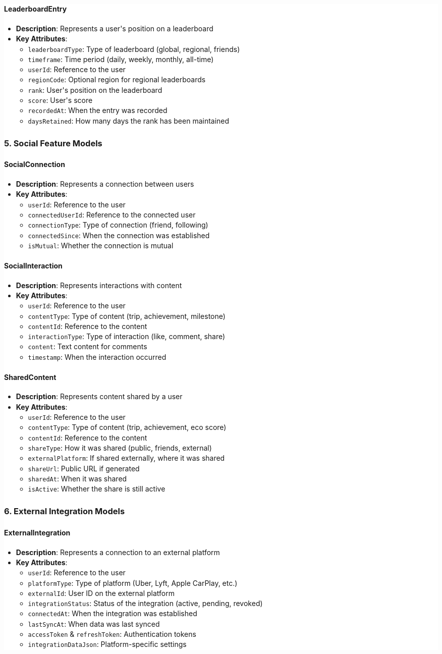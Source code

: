 #### LeaderboardEntry
- **Description**: Represents a user's position on a leaderboard
- **Key Attributes**:
  - `leaderboardType`: Type of leaderboard (global, regional, friends)
  - `timeframe`: Time period (daily, weekly, monthly, all-time)
  - `userId`: Reference to the user
  - `regionCode`: Optional region for regional leaderboards
  - `rank`: User's position on the leaderboard
  - `score`: User's score
  - `recordedAt`: When the entry was recorded
  - `daysRetained`: How many days the rank has been maintained

### 5. Social Feature Models

#### SocialConnection
- **Description**: Represents a connection between users
- **Key Attributes**:
  - `userId`: Reference to the user
  - `connectedUserId`: Reference to the connected user
  - `connectionType`: Type of connection (friend, following)
  - `connectedSince`: When the connection was established
  - `isMutual`: Whether the connection is mutual

#### SocialInteraction
- **Description**: Represents interactions with content
- **Key Attributes**:
  - `userId`: Reference to the user
  - `contentType`: Type of content (trip, achievement, milestone)
  - `contentId`: Reference to the content
  - `interactionType`: Type of interaction (like, comment, share)
  - `content`: Text content for comments
  - `timestamp`: When the interaction occurred

#### SharedContent
- **Description**: Represents content shared by a user
- **Key Attributes**:
  - `userId`: Reference to the user
  - `contentType`: Type of content (trip, achievement, eco score)
  - `contentId`: Reference to the content
  - `shareType`: How it was shared (public, friends, external)
  - `externalPlatform`: If shared externally, where it was shared
  - `shareUrl`: Public URL if generated
  - `sharedAt`: When it was shared
  - `isActive`: Whether the share is still active

### 6. External Integration Models

#### ExternalIntegration
- **Description**: Represents a connection to an external platform
- **Key Attributes**:
  - `userId`: Reference to the user
  - `platformType`: Type of platform (Uber, Lyft, Apple CarPlay, etc.)
  - `externalId`: User ID on the external platform
  - `integrationStatus`: Status of the integration (active, pending, revoked)
  - `connectedAt`: When the integration was established
  - `lastSyncAt`: When data was last synced
  - `accessToken` & `refreshToken`: Authentication tokens
  - `integrationDataJson`: Platform-specific settings

